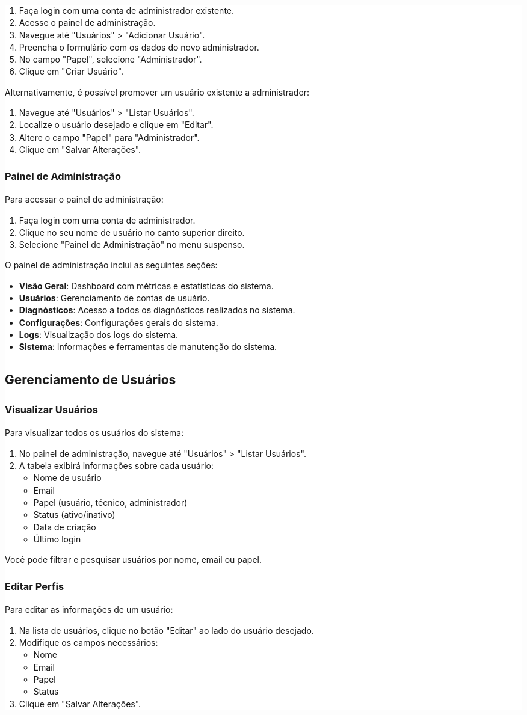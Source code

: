 1. Faça login com uma conta de administrador existente.
2. Acesse o painel de administração.
3. Navegue até "Usuários" > "Adicionar Usuário".
4. Preencha o formulário com os dados do novo administrador.
5. No campo "Papel", selecione "Administrador".
6. Clique em "Criar Usuário".

Alternativamente, é possível promover um usuário existente a administrador:

1. Navegue até "Usuários" > "Listar Usuários".
2. Localize o usuário desejado e clique em "Editar".
3. Altere o campo "Papel" para "Administrador".
4. Clique em "Salvar Alterações".

### Painel de Administração

Para acessar o painel de administração:

1. Faça login com uma conta de administrador.
2. Clique no seu nome de usuário no canto superior direito.
3. Selecione "Painel de Administração" no menu suspenso.

O painel de administração inclui as seguintes seções:

- **Visão Geral**: Dashboard com métricas e estatísticas do sistema.
- **Usuários**: Gerenciamento de contas de usuário.
- **Diagnósticos**: Acesso a todos os diagnósticos realizados no sistema.
- **Configurações**: Configurações gerais do sistema.
- **Logs**: Visualização dos logs do sistema.
- **Sistema**: Informações e ferramentas de manutenção do sistema.

## Gerenciamento de Usuários

### Visualizar Usuários

Para visualizar todos os usuários do sistema:

1. No painel de administração, navegue até "Usuários" > "Listar Usuários".
2. A tabela exibirá informações sobre cada usuário:
   - Nome de usuário
   - Email
   - Papel (usuário, técnico, administrador)
   - Status (ativo/inativo)
   - Data de criação
   - Último login

Você pode filtrar e pesquisar usuários por nome, email ou papel.

### Editar Perfis

Para editar as informações de um usuário:

1. Na lista de usuários, clique no botão "Editar" ao lado do usuário desejado.
2. Modifique os campos necessários:
   - Nome
   - Email
   - Papel
   - Status
3. Clique em "Salvar Alterações".
